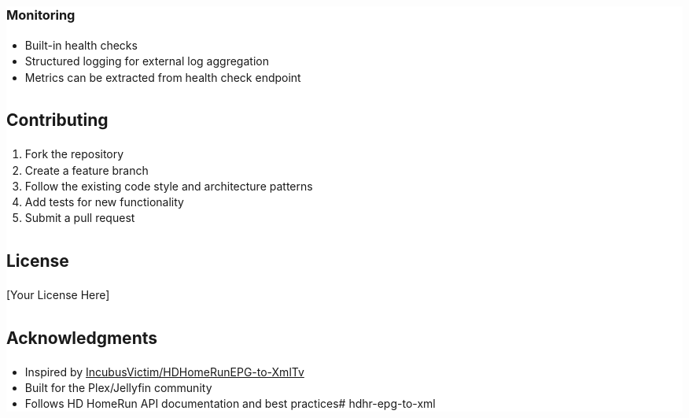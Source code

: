 ### Monitoring
- Built-in health checks
- Structured logging for external log aggregation
- Metrics can be extracted from health check endpoint

## Contributing

1. Fork the repository
2. Create a feature branch
3. Follow the existing code style and architecture patterns
4. Add tests for new functionality
5. Submit a pull request

## License

[Your License Here]

## Acknowledgments

- Inspired by [IncubusVictim/HDHomeRunEPG-to-XmlTv](https://github.com/IncubusVictim/HDHomeRunEPG-to-XmlTv)
- Built for the Plex/Jellyfin community
- Follows HD HomeRun API documentation and best practices# hdhr-epg-to-xml
